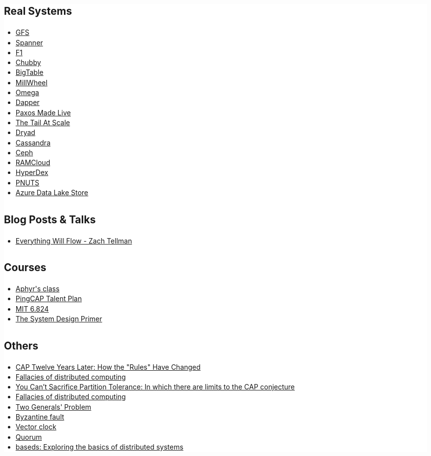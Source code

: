 ## Real Systems
- [GFS](http://static.googleusercontent.com/media/research.google.com/en/us/archive/gfs-sosp2003.pdf)
- [Spanner](http://static.googleusercontent.com/media/research.google.com/en/us/archive/spanner-osdi2012.pdf)
- [F1](http://static.googleusercontent.com/media/research.google.com/en/us/pubs/archive/41344.pdf)
- [Chubby](http://static.googleusercontent.com/media/research.google.com/en/us/archive/chubby-osdi06.pdf)
- [BigTable](http://static.googleusercontent.com/media/research.google.com/en/us/archive/bigtable-osdi06.pdf)
- [MillWheel](http://static.googleusercontent.com/media/research.google.com/en/us/pubs/archive/41378.pdf)
- [Omega](https://static.googleusercontent.com/media/research.google.com/en//pubs/archive/41684.pdf)
- [Dapper](http://static.googleusercontent.com/media/research.google.com/en/us/pubs/archive/36356.pdf)
- [Paxos Made Live](http://www.cs.utexas.edu/users/lorenzo/corsi/cs380d/papers/paper2-1.pdf)
- [The Tail At Scale](http://cseweb.ucsd.edu/~gmporter/classes/fa17/cse124/post/schedule/p74-dean.pdf)
- [Dryad](http://research.microsoft.com/en-us/projects/dryad/eurosys07.pdf)
- [Cassandra](https://www.cs.cornell.edu/projects/ladis2009/papers/lakshman-ladis2009.pdf)
- [Ceph](http://ceph.com/papers/weil-ceph-osdi06.pdf)
- [RAMCloud](https://ramcloud.stanford.edu/wiki/display/ramcloud/RAMCloud+Papers)
- [HyperDex](http://hyperdex.org/papers/)
- [PNUTS](http://www.mpi-sws.org/~druschel/courses/ds/papers/cooper-pnuts.pdf)
- [Azure Data Lake Store](https://dl.acm.org/citation.cfm?id=3056100)

## Blog Posts & Talks
- [Everything Will Flow - Zach Tellman](https://www.youtube.com/watch?v=1bNOO3xxMc0)

## Courses
- [Aphyr's class](https://github.com/aphyr/distsys-class)
- [PingCAP Talent Plan](https://github.com/pingcap/talent-plan)
- [MIT 6.824](https://pdos.csail.mit.edu/6.824/schedule.html)
- [The System Design Primer](https://github.com/donnemartin/system-design-primer)

## Others
- [CAP Twelve Years Later: How the "Rules" Have Changed](https://www.infoq.com/articles/cap-twelve-years-later-how-the-rules-have-changed/)
- [Fallacies of distributed computing](https://en.wikipedia.org/wiki/Fallacies_of_distributed_computing)
- [You Can’t Sacrifice Partition Tolerance: In which there are limits to the CAP conjecture](https://codahale.com/you-cant-sacrifice-partition-tolerance/)
- [Fallacies of distributed computing](https://en.wikipedia.org/wiki/Fallacies_of_distributed_computing)
- [Two Generals' Problem](https://en.wikipedia.org/wiki/Two_Generals%27_Problem)
- [Byzantine fault](https://en.wikipedia.org/wiki/Byzantine_fault)
- [Vector clock](https://en.wikipedia.org/wiki/Vector_clock)
- [Quorum](https://en.wikipedia.org/wiki/Quorum_(distributed_computing))
- [baseds: Exploring the basics of distributed systems](https://medium.com/baseds)
